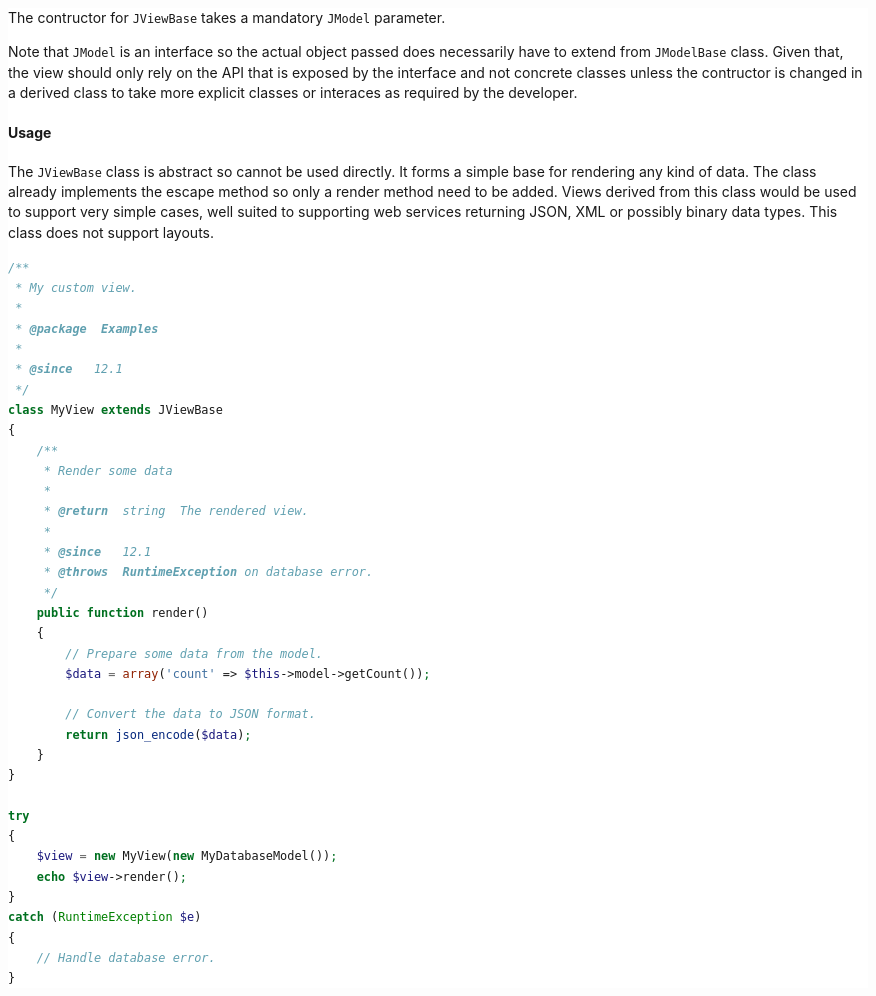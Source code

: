 The contructor for `JViewBase` takes a mandatory `JModel` parameter.

Note that `JModel` is an interface so the actual object passed does
necessarily have to extend from `JModelBase` class. Given that, the view
should only rely on the API that is exposed by the interface and not
concrete classes unless the contructor is changed in a derived class to
take more explicit classes or interaces as required by the developer.

#### Usage

The `JViewBase` class is abstract so cannot be used directly. It forms a
simple base for rendering any kind of data. The class already implements
the escape method so only a render method need to be added. Views
derived from this class would be used to support very simple cases, well
suited to supporting web services returning JSON, XML or possibly binary
data types. This class does not support layouts.

```php
/**
 * My custom view.
 *
 * @package  Examples
 *
 * @since   12.1
 */
class MyView extends JViewBase
{
	/**
	 * Render some data
	 *
	 * @return  string  The rendered view.
	 *
	 * @since   12.1
	 * @throws  RuntimeException on database error.
	 */
	public function render()
	{
		// Prepare some data from the model.
		$data = array('count' => $this->model->getCount());

		// Convert the data to JSON format.
		return json_encode($data);
	}
}

try
{
	$view = new MyView(new MyDatabaseModel());
	echo $view->render();
}
catch (RuntimeException $e)
{
	// Handle database error.
}
```
